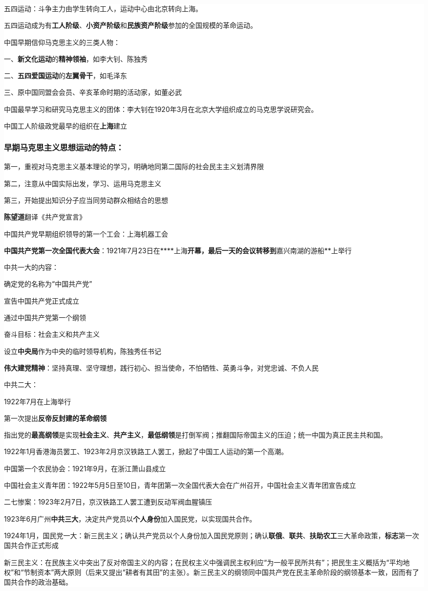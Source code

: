 五四运动：斗争主力由学生转向工人，运动中心由北京转向上海。

五四运动成为有**工人阶级**、**小资产阶级**和**民族资产阶级**参加的全国规模的革命运动。

中国早期信仰马克思主义的三类人物：

一、**新文化运动**的**精神领袖**，如李大钊、陈独秀

二、**五四爱国运动**的**左翼骨干**，如毛泽东

三、原中国同盟会会员、辛亥革命时期的活动家，如董必武

中国最早学习和研究马克思主义的团体：李大钊在1920年3月在北京大学组织成立的马克思学说研究会。

中国工人阶级政党最早的组织在**上海**建立

### 早期马克思主义思想运动的特点：

第一，重视对马克思主义基本理论的学习，明确地同第二国际的社会民主主义划清界限

第二，注意从中国实际出发，学习、运用马克思主义

第三，开始提出知识分子应当同劳动群众相结合的思想

**陈望道**翻译《共产党宣言》

中国共产党早期组织领导的第一个工会：上海机器工会

**中国共产党第一次全国代表大会**：1921年7月23日在****上海**开幕，最后一天的会议转移到**嘉兴南湖的游船**上举行

中共一大的内容：

确定党的名称为“中国共产党”

宣告中国共产党正式成立

通过中国共产党第一个纲领

奋斗目标：社会主义和共产主义

设立**中央局**作为中央的临时领导机构，陈独秀任书记

**伟大建党精神**：坚持真理、坚守理想，践行初心、担当使命，不怕牺牲、英勇斗争，对党忠诚、不负人民

中共二大：

1922年7月在上海举行

第一次提出**反帝反封建的革命纲领**

指出党的**最高纲领**是实现**社会主义**、**共产主义**，**最低纲领**是打倒军阀；推翻国际帝国主义的压迫；统一中国为真正民主共和国。

1922年1月香港海员罢工、1923年2月京汉铁路工人罢工，掀起了中国工人运动的第一个高潮。

中国第一个农民协会：1921年9月，在浙江萧山县成立

中国社会主义青年团：1922年5月5日至10日，青年团第一次全国代表大会在广州召开，中国社会主义青年团宣告成立

二七惨案：1923年2月7日，京汉铁路工人罢工遭到反动军阀血腥镇压

1923年6月广州**中共三大**，决定共产党员以**个人身份**加入国民党，以实现国共合作。

1924年1月，国民党一大：新三民主义；确认共产党员以个人身份加入国民党原则；确认**联俄**、**联共**、**扶助农工**三大革命政策，**标志**第一次国共合作正式形成

新三民主义：在民族主义中突出了反对帝国主义的内容；在民权主义中强调民主权利应“为一般平民所共有”；把民生主义概括为“平均地权”和“节制资本”两大原则（后来又提出“耕者有其田”的主张）。新三民主义的纲领同中国共产党在民主革命阶段的纲领基本一致，因而有了国共合作的政治基础。

